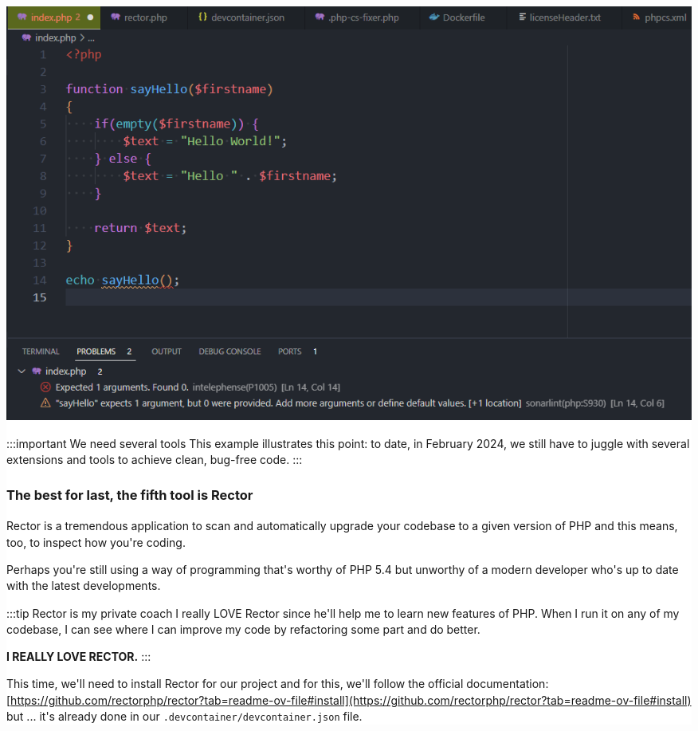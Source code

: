 </Snippet>

![Intelephense in action](./images/intelephense.png)

:::important We need several tools
This example illustrates this point: to date, in February 2024, we still have to juggle with several extensions and tools to achieve clean, bug-free code.
:::

### The best for last, the fifth tool is Rector

Rector is a tremendous application to scan and automatically upgrade your codebase to a given version of PHP and this means, too, to inspect how you're coding.

Perhaps you're still using a way of programming that's worthy of PHP 5.4 but unworthy of a modern developer who's up to date with the latest developments.

:::tip Rector is my private coach
I really LOVE Rector since he'll help me to learn new features of PHP. When I run it on any of my codebase, I can see where I can improve my code by refactoring some part and do better.

**I REALLY LOVE RECTOR.**
:::

This time, we'll need to install Rector for our project and for this, we'll follow the official documentation: [https://github.com/rectorphp/rector?tab=readme-ov-file#install](https://github.com/rectorphp/rector?tab=readme-ov-file#install) but ... it's already done in our `.devcontainer/devcontainer.json` file.

